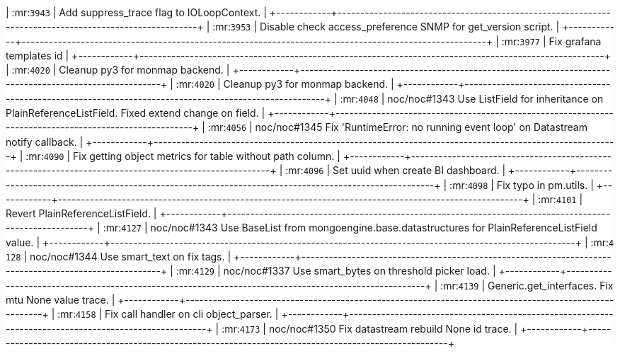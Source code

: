 | :mr:`3943` | Add suppress_trace flag to IOLoopContext.                                                            |
+------------+------------------------------------------------------------------------------------------------------+
| :mr:`3953` | Disable check access_preference SNMP for get_version script.                                         |
+------------+------------------------------------------------------------------------------------------------------+
| :mr:`3977` | Fix grafana templates id                                                                             |
+------------+------------------------------------------------------------------------------------------------------+
| :mr:`4020` | Cleanup py3 for monmap backend.                                                                      |
+------------+------------------------------------------------------------------------------------------------------+
| :mr:`4020` | Cleanup py3 for monmap backend.                                                                      |
+------------+------------------------------------------------------------------------------------------------------+
| :mr:`4048` | noc/noc#1343 Use ListField for inheritance on PlainReferenceListField. Fixed extend change on field. |
+------------+------------------------------------------------------------------------------------------------------+
| :mr:`4056` | noc/noc#1345 Fix 'RuntimeError: no running event loop' on Datastream notify callback.                |
+------------+------------------------------------------------------------------------------------------------------+
| :mr:`4090` | Fix getting object metrics for table without path column.                                            |
+------------+------------------------------------------------------------------------------------------------------+
| :mr:`4096` | Set uuid when create BI dashboard.                                                                   |
+------------+------------------------------------------------------------------------------------------------------+
| :mr:`4098` | Fix typo in pm.utils.                                                                                |
+------------+------------------------------------------------------------------------------------------------------+
| :mr:`4101` | Revert PlainReferenceListField.                                                                      |
+------------+------------------------------------------------------------------------------------------------------+
| :mr:`4127` | noc/noc#1343 Use BaseList from mongoengine.base.datastructures for PlainReferenceListField value.    |
+------------+------------------------------------------------------------------------------------------------------+
| :mr:`4128` | noc/noc#1344 Use smart_text on fix tags.                                                             |
+------------+------------------------------------------------------------------------------------------------------+
| :mr:`4129` | noc/noc#1337 Use smart_bytes on threshold picker load.                                               |
+------------+------------------------------------------------------------------------------------------------------+
| :mr:`4139` | Generic.get_interfaces. Fix mtu None value trace.                                                    |
+------------+------------------------------------------------------------------------------------------------------+
| :mr:`4158` | Fix call handler on cli object_parser.                                                               |
+------------+------------------------------------------------------------------------------------------------------+
| :mr:`4173` | noc/noc#1350 Fix datastream rebuild None id trace.                                                   |
+------------+------------------------------------------------------------------------------------------------------+